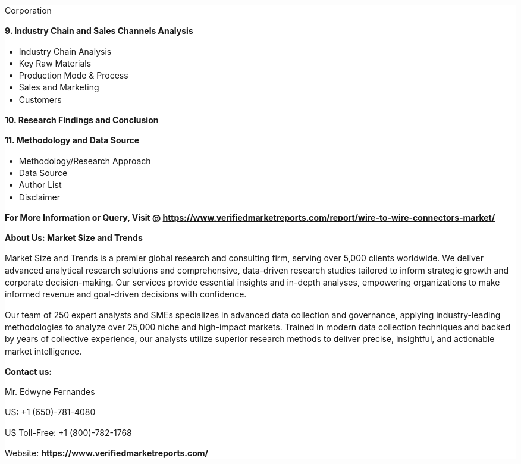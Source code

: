 Corporation</strong></p><p><strong>9. Industry Chain and Sales Channels Analysis</strong></p><ul><li>Industry Chain Analysis</li><li>Key Raw Materials</li><li>Production Mode &amp; Process</li><li>Sales and Marketing</li><li>Customers</li></ul><p><strong>10. Research Findings and Conclusion</strong></p><p><strong>11. Methodology and Data Source</strong></p><ul><li>Methodology/Research Approach</li><li>Data Source</li><li>Author List</li><li>Disclaimer</li></ul></p><p><strong>For More Information or Query, Visit @ <a href="https://www.verifiedmarketreports.com/report/wire-to-wire-connectors-market/">https://www.verifiedmarketreports.com/report/wire-to-wire-connectors-market/</a></strong></p><p><strong>About Us: Market Size and Trends</strong></p><p>Market Size and Trends is a premier global research and consulting firm, serving over 5,000 clients worldwide. We deliver advanced analytical research solutions and comprehensive, data-driven research studies tailored to inform strategic growth and corporate decision-making. Our services provide essential insights and in-depth analyses, empowering organizations to make informed revenue and goal-driven decisions with confidence.</p><p>Our team of 250 expert analysts and SMEs specializes in advanced data collection and governance, applying industry-leading methodologies to analyze over 25,000 niche and high-impact markets. Trained in modern data collection techniques and backed by years of collective experience, our analysts utilize superior research methods to deliver precise, insightful, and actionable market intelligence.</p><p><strong>Contact us:</strong></p><p>Mr. Edwyne Fernandes</p><p>US: +1 (650)-781-4080</p><p>US Toll-Free: +1 (800)-782-1768</p><p>Website: <strong><a href="https://www.verifiedmarketreports.com/">https://www.verifiedmarketreports.com/</a></strong></p>
